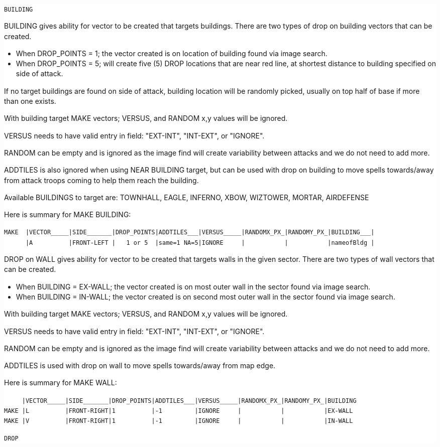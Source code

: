 `BUILDING`

BUILDING gives ability for vector to be created that targets buildings. There are two types of drop on building vectors that can be created.

- When DROP_POINTS = 1; the vector created is on location of building found via image search.
- When DROP_POINTS = 5; will create five (5) DROP locations that are near red line, at shortest distance to building specified on side of attack.

If no target buildings are found on side of attack, building location will be randomly picked, usually on top half of base if more than one exists.

With building target MAKE vectors; VERSUS, and RANDOM x,y values will be ignored.

VERSUS needs to have valid entry in field: "EXT-INT", "INT-EXT", or "IGNORE".

RANDOM can be empty and is ignored as the image find will create variability between attacks and we do not need to add more.

ADDTILES is also ignored when using NEAR BUILDING target, but can be used with drop on building to move spells towards/away from attack troops coming to help them reach the building.

Available BUILDINGS to target are: TOWNHALL, EAGLE, INFERNO, XBOW, WIZTOWER, MORTAR, AIRDEFENSE

Here is summary for MAKE BUILDING:

```csv
MAKE  |VECTOR_____|SIDE_______|DROP_POINTS|ADDTILES___|VERSUS_____|RANDOMX_PX_|RANDOMY_PX_|BUILDING___|
      |A          |FRONT-LEFT |   1 or 5  |same=1 NA=5|IGNORE     |           |           |nameofBldg |

```

DROP on WALL gives ability for vector to be created that targets walls in the given sector. There are two types of wall vectors that can be created.

- When BUILDING = EX-WALL; the vector created is on most outer wall in the sector found via image search.
- When BUILDING = IN-WALL; the vector created is on second most outer wall in the sector found via image search.

With building target MAKE vectors; VERSUS, and RANDOM x,y values will be ignored.

VERSUS needs to have valid entry in field: "EXT-INT", "INT-EXT", or "IGNORE".

RANDOM can be empty and is ignored as the image find will create variability between attacks and we do not need to add more.

ADDTILES is used with drop on wall to move spells towards/away from map edge.

Here is summary for MAKE WALL:

```csv
     |VECTOR_____|SIDE_______|DROP_POINTS|ADDTILES___|VERSUS_____|RANDOMX_PX_|RANDOMY_PX_|BUILDING
MAKE |L          |FRONT-RIGHT|1          |-1         |IGNORE     |           |           |EX-WALL
MAKE |V          |FRONT-RIGHT|1          |-1         |IGNORE     |           |           |IN-WALL
```

`DROP`
